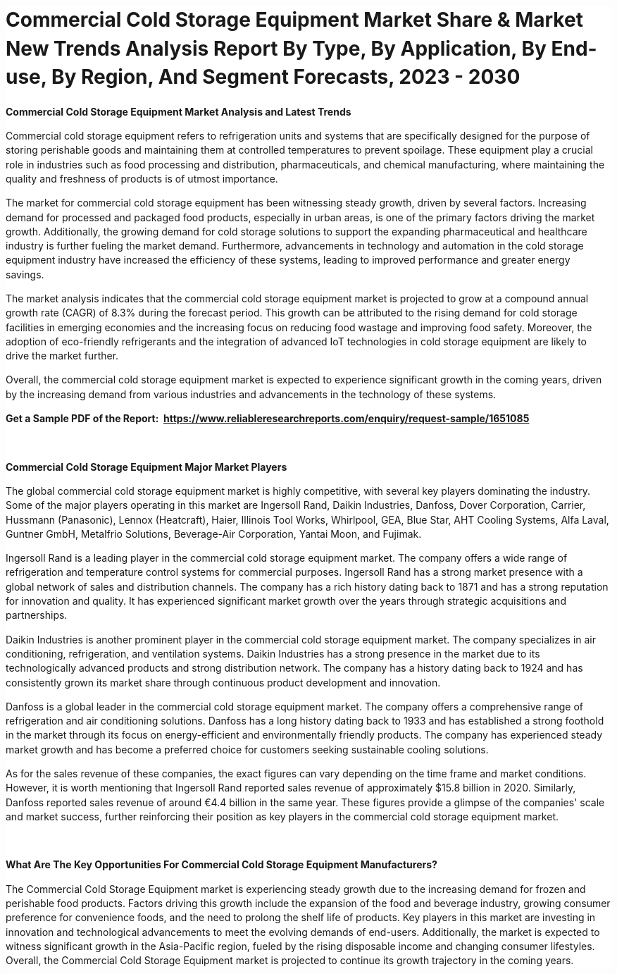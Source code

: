 <p><h1>Commercial Cold Storage Equipment Market Share & Market New Trends Analysis Report By Type, By Application, By End-use, By Region, And Segment Forecasts, 2023 - 2030</h1></p><p><strong>Commercial Cold Storage Equipment Market Analysis and Latest Trends</strong></p>
<p><p>Commercial cold storage equipment refers to refrigeration units and systems that are specifically designed for the purpose of storing perishable goods and maintaining them at controlled temperatures to prevent spoilage. These equipment play a crucial role in industries such as food processing and distribution, pharmaceuticals, and chemical manufacturing, where maintaining the quality and freshness of products is of utmost importance.</p><p>The market for commercial cold storage equipment has been witnessing steady growth, driven by several factors. Increasing demand for processed and packaged food products, especially in urban areas, is one of the primary factors driving the market growth. Additionally, the growing demand for cold storage solutions to support the expanding pharmaceutical and healthcare industry is further fueling the market demand. Furthermore, advancements in technology and automation in the cold storage equipment industry have increased the efficiency of these systems, leading to improved performance and greater energy savings.</p><p>The market analysis indicates that the commercial cold storage equipment market is projected to grow at a compound annual growth rate (CAGR) of 8.3% during the forecast period. This growth can be attributed to the rising demand for cold storage facilities in emerging economies and the increasing focus on reducing food wastage and improving food safety. Moreover, the adoption of eco-friendly refrigerants and the integration of advanced IoT technologies in cold storage equipment are likely to drive the market further.</p><p>Overall, the commercial cold storage equipment market is expected to experience significant growth in the coming years, driven by the increasing demand from various industries and advancements in the technology of these systems.</p></p>
<p><strong>Get a Sample PDF of the Report:&nbsp; <a href="https://www.reliableresearchreports.com/enquiry/request-sample/1651085">https://www.reliableresearchreports.com/enquiry/request-sample/1651085</a></strong></p>
<p>&nbsp;</p>
<p><strong>Commercial Cold Storage Equipment Major Market Players</strong></p>
<p><p>The global commercial cold storage equipment market is highly competitive, with several key players dominating the industry. Some of the major players operating in this market are Ingersoll Rand, Daikin Industries, Danfoss, Dover Corporation, Carrier, Hussmann (Panasonic), Lennox (Heatcraft), Haier, Illinois Tool Works, Whirlpool, GEA, Blue Star, AHT Cooling Systems, Alfa Laval, Guntner GmbH, Metalfrio Solutions, Beverage-Air Corporation, Yantai Moon, and Fujimak.</p><p>Ingersoll Rand is a leading player in the commercial cold storage equipment market. The company offers a wide range of refrigeration and temperature control systems for commercial purposes. Ingersoll Rand has a strong market presence with a global network of sales and distribution channels. The company has a rich history dating back to 1871 and has a strong reputation for innovation and quality. It has experienced significant market growth over the years through strategic acquisitions and partnerships.</p><p>Daikin Industries is another prominent player in the commercial cold storage equipment market. The company specializes in air conditioning, refrigeration, and ventilation systems. Daikin Industries has a strong presence in the market due to its technologically advanced products and strong distribution network. The company has a history dating back to 1924 and has consistently grown its market share through continuous product development and innovation.</p><p>Danfoss is a global leader in the commercial cold storage equipment market. The company offers a comprehensive range of refrigeration and air conditioning solutions. Danfoss has a long history dating back to 1933 and has established a strong foothold in the market through its focus on energy-efficient and environmentally friendly products. The company has experienced steady market growth and has become a preferred choice for customers seeking sustainable cooling solutions.</p><p>As for the sales revenue of these companies, the exact figures can vary depending on the time frame and market conditions. However, it is worth mentioning that Ingersoll Rand reported sales revenue of approximately $15.8 billion in 2020. Similarly, Danfoss reported sales revenue of around €4.4 billion in the same year. These figures provide a glimpse of the companies' scale and market success, further reinforcing their position as key players in the commercial cold storage equipment market.</p></p>
<p>&nbsp;</p>
<p><strong>What Are The Key Opportunities For Commercial Cold Storage Equipment Manufacturers?</strong></p>
<p><p>The Commercial Cold Storage Equipment market is experiencing steady growth due to the increasing demand for frozen and perishable food products. Factors driving this growth include the expansion of the food and beverage industry, growing consumer preference for convenience foods, and the need to prolong the shelf life of products. Key players in this market are investing in innovation and technological advancements to meet the evolving demands of end-users. Additionally, the market is expected to witness significant growth in the Asia-Pacific region, fueled by the rising disposable income and changing consumer lifestyles. Overall, the Commercial Cold Storage Equipment market is projected to continue its growth trajectory in the coming years.</p></p>